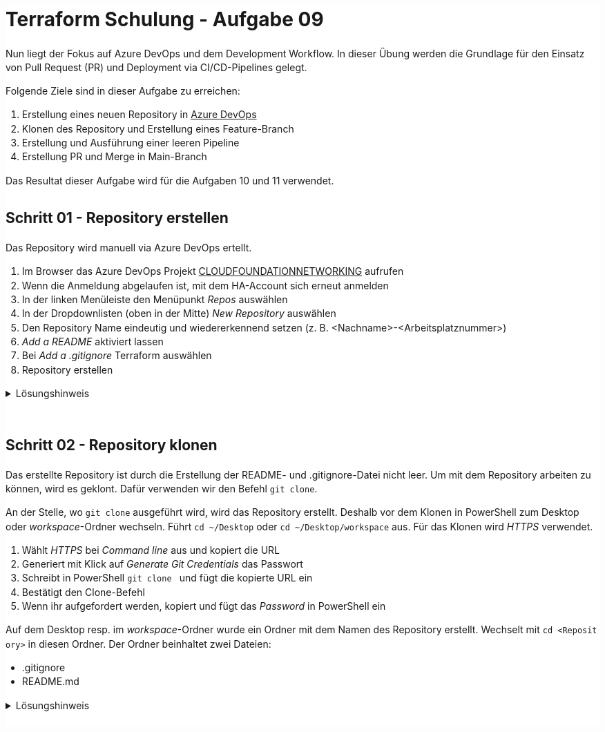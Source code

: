 # Terraform Schulung - Aufgabe 09

Nun liegt der Fokus auf Azure DevOps und dem Development Workflow. In dieser Übung werden die Grundlage für den Einsatz von Pull Request (PR) und Deployment via CI/CD-Pipelines gelegt.

Folgende Ziele sind in dieser Aufgabe zu erreichen:

1. Erstellung eines neuen Repository in [Azure DevOps](https://dev.azure.com/helsana/CLOUDFOUNDATIONNETWORKING)
2. Klonen des Repository und Erstellung eines Feature-Branch
3. Erstellung und Ausführung einer leeren Pipeline
4. Erstellung PR und Merge in Main-Branch

Das Resultat dieser Aufgabe wird für die Aufgaben 10 und 11 verwendet.

## Schritt 01 - Repository erstellen

Das Repository wird manuell via Azure DevOps ertellt.

1. Im Browser das Azure DevOps Projekt [CLOUDFOUNDATIONNETWORKING](https://dev.azure.com/helsana/CLOUDFOUNDATIONNETWORKING) aufrufen
2. Wenn die Anmeldung abgelaufen ist, mit dem HA-Account sich erneut anmelden
3. In der linken Menüleiste den Menüpunkt *Repos* auswählen
4. In der Dropdownlisten (oben in der Mitte) *New Repository* auswählen
5. Den Repository Name eindeutig und wiedererkennend setzen (z. B. \<Nachname\>-\<Arbeitsplatznummer\>)
6. *Add a README* aktiviert lassen
7. Bei *Add a .gitignore* Terraform auswählen
8. Repository erstellen

<details><summary>Lösungshinweis</summary></details>
<br>

## Schritt 02 - Repository klonen

Das erstellte Repository ist durch die Erstellung der README- und .gitignore-Datei nicht leer. Um mit dem Repository arbeiten zu können, wird es geklont. Dafür verwenden wir den Befehl `git clone`. 

An der Stelle, wo `git clone` ausgeführt wird, wird das Repository erstellt. Deshalb vor dem Klonen in PowerShell zum Desktop oder *workspace*-Ordner wechseln. Führt `cd ~/Desktop` oder `cd ~/Desktop/workspace` aus. Für das Klonen wird *HTTPS* verwendet. 

1. Wählt *HTTPS* bei *Command line* aus und kopiert die URL
2. Generiert mit Klick auf *Generate Git Credentials* das Passwort
3. Schreibt in PowerShell `git clone ` und fügt die kopierte URL ein
4. Bestätigt den Clone-Befehl
5. Wenn ihr aufgefordert werden, kopiert und fügt das *Password* in PowerShell ein

Auf dem Desktop resp. im *workspace*-Ordner wurde ein Ordner mit dem Namen des Repository erstellt. Wechselt mit `cd <Repository>` in diesen Ordner. Der Ordner beinhaltet zwei Dateien:
- .gitignore
- README.md

<details><summary>Lösungshinweis</summary></details>
<br>
